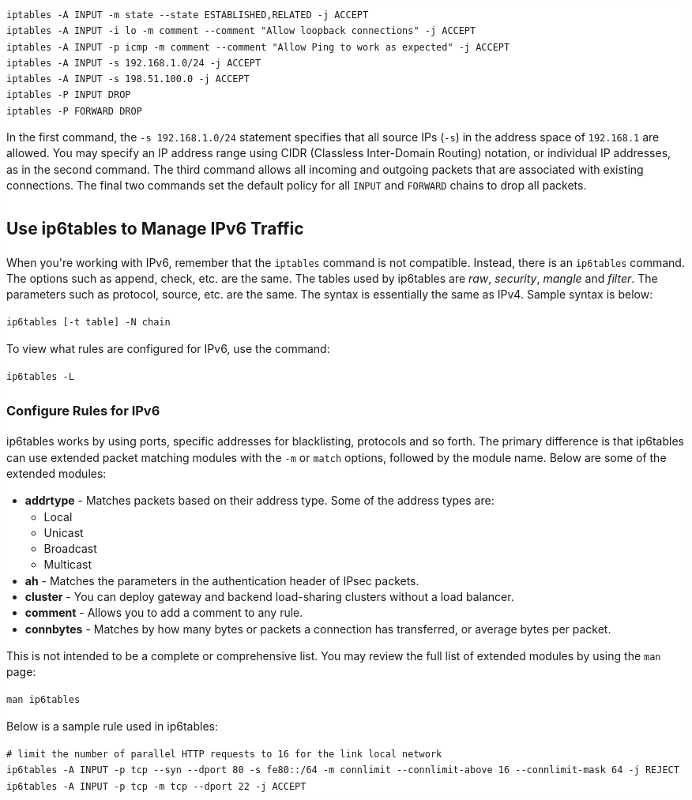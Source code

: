     iptables -A INPUT -m state --state ESTABLISHED,RELATED -j ACCEPT
    iptables -A INPUT -i lo -m comment --comment "Allow loopback connections" -j ACCEPT
    iptables -A INPUT -p icmp -m comment --comment "Allow Ping to work as expected" -j ACCEPT
    iptables -A INPUT -s 192.168.1.0/24 -j ACCEPT
    iptables -A INPUT -s 198.51.100.0 -j ACCEPT
    iptables -P INPUT DROP
    iptables -P FORWARD DROP

In the first command, the `-s 192.168.1.0/24` statement specifies that all source IPs (`-s`) in the address space of `192.168.1` are allowed. You may specify an IP address range using CIDR (Classless Inter-Domain Routing) notation, or individual IP addresses, as in the second command. The third command allows all incoming and outgoing packets that are associated with existing connections. The final two commands set the default policy for all `INPUT` and `FORWARD` chains to drop all packets.

## Use ip6tables to Manage IPv6 Traffic

When you're working with IPv6, remember that the `iptables` command is not compatible. Instead, there is an `ip6tables` command. The options such as append, check, etc. are the same. The tables used by ip6tables are *raw*, *security*, *mangle* and *filter*. The parameters such as protocol, source, etc. are the same. The syntax is essentially the same as IPv4. Sample syntax is below:

    ip6tables [-t table] -N chain

To view what rules are configured for IPv6, use the command:

    ip6tables -L

### Configure Rules for IPv6

ip6tables works by using ports, specific addresses for blacklisting, protocols and so forth. The primary difference is that ip6tables can use extended packet matching modules with the `-m` or `match` options, followed by the module name. Below are some of the extended modules:

-  **addrtype** - Matches packets based on their address type. Some of the address types are:
    -  Local
    -  Unicast
    -  Broadcast
    -  Multicast
-  **ah** - Matches the parameters in the authentication header of IPsec packets.
-  **cluster** - You can deploy gateway and backend load-sharing clusters without a load balancer.
-  **comment** - Allows you to add a comment to any rule.
-  **connbytes** - Matches by how many bytes or packets a connection has transferred, or average bytes per packet.

This is not intended to be a complete or comprehensive list. You may review the full list of extended modules by using the `man` page:

    man ip6tables

Below is a sample rule used in ip6tables:

    # limit the number of parallel HTTP requests to 16 for the link local network
    ip6tables -A INPUT -p tcp --syn --dport 80 -s fe80::/64 -m connlimit --connlimit-above 16 --connlimit-mask 64 -j REJECT
    ip6tables -A INPUT -p tcp -m tcp --dport 22 -j ACCEPT
